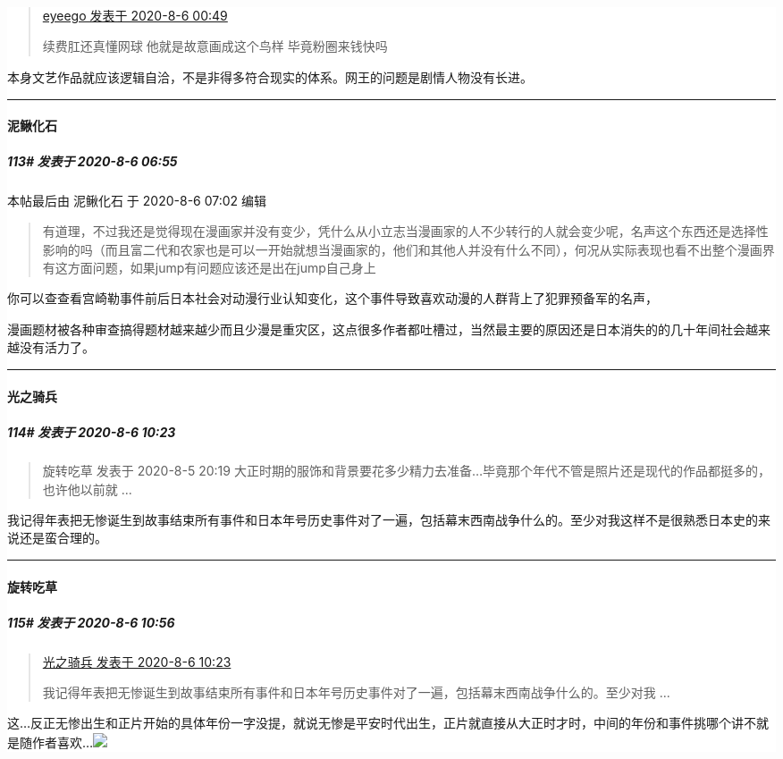 

<blockquote><a href="httphttps://bbs.saraba1st.com/2b/forum.php?mod=redirect&amp;goto=findpost&amp;pid=48331137&amp;ptid=1953182" target="_blank">eyeego 发表于 2020-8-6 00:49</a>

续费肛还真懂网球 他就是故意画成这个鸟样 毕竟粉圈来钱快吗</blockquote>
本身文艺作品就应该逻辑自洽，不是非得多符合现实的体系。网王的问题是剧情人物没有长进。







-----

####  泥鳅化石  
##### 113#       发表于 2020-8-6 06:55



 本帖最后由 泥鳅化石 于 2020-8-6 07:02 编辑 
<blockquote>有道理，不过我还是觉得现在漫画家并没有变少，凭什么从小立志当漫画家的人不少转行的人就会变少呢，名声这个东西还是选择性影响的吗（而且富二代和农家也是可以一开始就想当漫画家的，他们和其他人并没有什么不同），何况从实际表现也看不出整个漫画界有这方面问题，如果jump有问题应该还是出在jump自己身上</blockquote>
你可以查查看宫崎勒事件前后日本社会对动漫行业认知变化，这个事件导致喜欢动漫的人群背上了犯罪预备军的名声，

漫画题材被各种审查搞得题材越来越少而且少漫是重灾区，这点很多作者都吐槽过，当然最主要的原因还是日本消失的的几十年间社会越来越没有活力了。








-----

####  光之骑兵  
##### 114#       发表于 2020-8-6 10:23



<blockquote>旋转吃草 发表于 2020-8-5 20:19
大正时期的服饰和背景要花多少精力去准备…毕竟那个年代不管是照片还是现代的作品都挺多的，也许他以前就 ...</blockquote>
我记得年表把无惨诞生到故事结束所有事件和日本年号历史事件对了一遍，包括幕末西南战争什么的。至少对我这样不是很熟悉日本史的来说还是蛮合理的。







-----

####  旋转吃草  
##### 115#       发表于 2020-8-6 10:56



<blockquote><a href="httphttps://bbs.saraba1st.com/2b/forum.php?mod=redirect&amp;goto=findpost&amp;pid=48333160&amp;ptid=1953182" target="_blank">光之骑兵 发表于 2020-8-6 10:23</a>

我记得年表把无惨诞生到故事结束所有事件和日本年号历史事件对了一遍，包括幕末西南战争什么的。至少对我 ...</blockquote>
这…反正无惨出生和正片开始的具体年份一字没提，就说无惨是平安时代出生，正片就直接从大正时才时，中间的年份和事件挑哪个讲不就是随作者喜欢…<img src="https://static.saraba1st.com/image/smiley/face2017/068.png" referrerpolicy="no-referrer">

